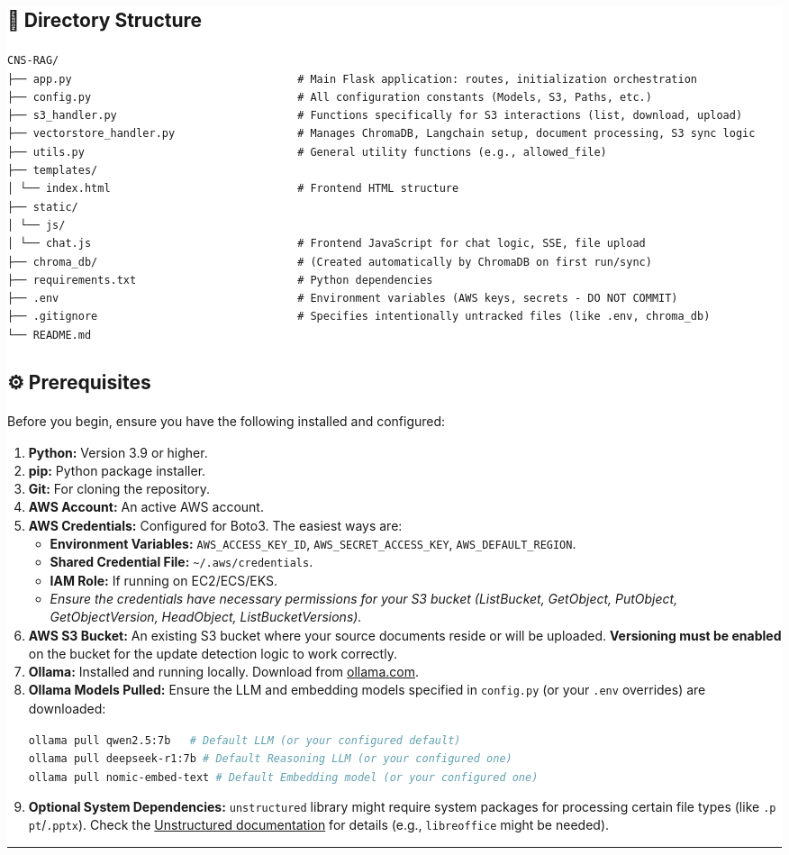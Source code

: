 
## 📁 Directory Structure
```
CNS-RAG/
├── app.py                                   # Main Flask application: routes, initialization orchestration
├── config.py                                # All configuration constants (Models, S3, Paths, etc.)
├── s3_handler.py                            # Functions specifically for S3 interactions (list, download, upload)
├── vectorstore_handler.py                   # Manages ChromaDB, Langchain setup, document processing, S3 sync logic
├── utils.py                                 # General utility functions (e.g., allowed_file)
├── templates/
│ └── index.html                             # Frontend HTML structure
├── static/
│ └── js/
│ └── chat.js                                # Frontend JavaScript for chat logic, SSE, file upload
├── chroma_db/                               # (Created automatically by ChromaDB on first run/sync)
├── requirements.txt                         # Python dependencies
├── .env                                     # Environment variables (AWS keys, secrets - DO NOT COMMIT)
├── .gitignore                               # Specifies intentionally untracked files (like .env, chroma_db)
└── README.md                                                                  
```

## ⚙️ Prerequisites

Before you begin, ensure you have the following installed and configured:

1.  **Python:** Version 3.9 or higher.
2.  **pip:** Python package installer.
3.  **Git:** For cloning the repository.
4.  **AWS Account:** An active AWS account.
5.  **AWS Credentials:** Configured for Boto3. The easiest ways are:
    *   **Environment Variables:** `AWS_ACCESS_KEY_ID`, `AWS_SECRET_ACCESS_KEY`, `AWS_DEFAULT_REGION`.
    *   **Shared Credential File:** `~/.aws/credentials`.
    *   **IAM Role:** If running on EC2/ECS/EKS.
    *   *Ensure the credentials have necessary permissions for your S3 bucket (ListBucket, GetObject, PutObject, GetObjectVersion, HeadObject, ListBucketVersions).*
6.  **AWS S3 Bucket:** An existing S3 bucket where your source documents reside or will be uploaded. **Versioning must be enabled** on the bucket for the update detection logic to work correctly.
7.  **Ollama:** Installed and running locally. Download from [ollama.com](https://ollama.com/).
8.  **Ollama Models Pulled:** Ensure the LLM and embedding models specified in `config.py` (or your `.env` overrides) are downloaded:
    ```bash
    ollama pull qwen2.5:7b   # Default LLM (or your configured default)
    ollama pull deepseek-r1:7b # Default Reasoning LLM (or your configured one)
    ollama pull nomic-embed-text # Default Embedding model (or your configured one)
    ```
9.  **Optional System Dependencies:** `unstructured` library might require system packages for processing certain file types (like `.ppt`/`.pptx`). Check the [Unstructured documentation](https://unstructured-io.github.io/unstructured/installing.html) for details (e.g., `libreoffice` might be needed).

---